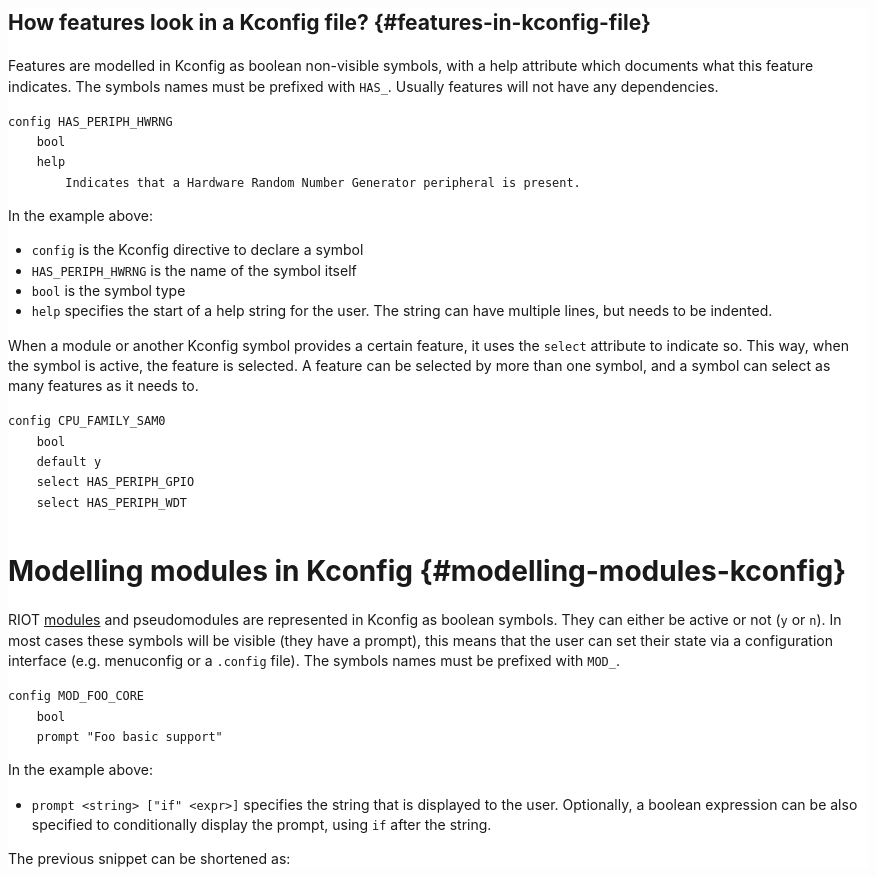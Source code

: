 ## How features look in a Kconfig file?             {#features-in-kconfig-file}
Features are modelled in Kconfig as boolean non-visible symbols, with a help
attribute which documents what this feature indicates. The symbols names must be
prefixed with `HAS_`. Usually features will not have any dependencies.

```kconfig
config HAS_PERIPH_HWRNG
    bool
    help
        Indicates that a Hardware Random Number Generator peripheral is present.
```

In the example above:
- `config` is the Kconfig directive to declare a symbol
- `HAS_PERIPH_HWRNG` is the name of the symbol itself
- `bool` is the symbol type
- `help` specifies the start of a help string for the user. The string can
have multiple lines, but needs to be indented.

When a module or another Kconfig symbol provides a certain feature, it uses the
`select` attribute to indicate so. This way, when the symbol is active, the
feature is selected. A feature can be selected by more than one symbol, and a
symbol can select as many features as it needs to.

```kconfig
config CPU_FAMILY_SAM0
    bool
    default y
    select HAS_PERIPH_GPIO
    select HAS_PERIPH_WDT
```

# Modelling modules in Kconfig                     {#modelling-modules-kconfig}

RIOT [modules](./creating-modules.html) and pseudomodules are represented in
Kconfig as boolean symbols. They can either be active or not (`y` or `n`). In
most cases these symbols will be visible (they have a prompt), this means that
the user can set their state via a configuration interface (e.g. menuconfig or
a `.config` file). The symbols names must be prefixed with `MOD_`.

```kconfig
config MOD_FOO_CORE
    bool
    prompt "Foo basic support"
```

In the example above:
- `prompt <string> ["if" <expr>]` specifies the string that is displayed to the
  user. Optionally, a boolean expression can be also specified to conditionally
  display the prompt, using `if` after the string.

The previous snippet can be shortened as:
